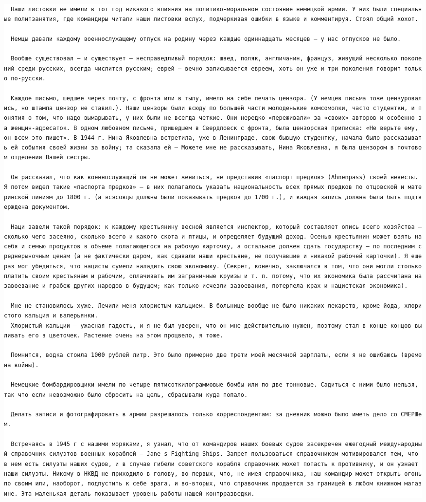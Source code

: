       Наши листовки не имели в тот год никакого влияния на политико-моральное состояние немецкой армии. У них были специальные политзанятия, где командиры читали наши листовки вслух, подчеркивая ошибки в языке и комментируя. Стоял общий хохот.

      Немцы давали каждому военнослужащему отпуск на родину через каждые одиннадцать месяцев — у нас отпусков не было.

      Вообще существовал — и существует — несправедливый порядок: швед, поляк, англичанин, француз, живущий несколько поколений среди русских, всегда числится русским; еврей — вечно записывается евреем, хоть он уже и три поколения говорит только по-русски.

      Каждое письмо, шедшее через почту, с фронта или в тылу, имело на себе печать цензора. (У немцев письма тоже цензуровались, но штампа цензор не ставил.). Наши цензоры были всюду по большей части молоденькие комсомолки, часто студентки, и понятия о том, что надо вымарывать, у них были не всегда четкие. Они нередко «переживали» за «своих» авторов и особенно за женщин-адресаток. В одном любовном письме, пришедшем в Свердловск с фронта, была цензорская приписка: «Не верьте ему, он всем это пишет». В 1944 г. Нина Яковлевна встретила, уже в Ленинграде, свою бывшую студентку, начала было рассказывать ей события своей жизни за войну; та сказала ей — Можете мне не рассказывать, Нина Яковлевна, я была цензором в почтовом отделении Вашей сестры.

      Он рассказал, что как военнослужащий он не может жениться, не представив «паспорт предков» (Ahnenpass) своей невесты. Я потом видел такие «паспорта предков» — в них полагалось указать национальность всех прямых предков по отцовской и материнской линиям до 1800 г. (а эсэсовцы должны были показывать предков до 1700 г.), и каждая запись должна была быть подтверждена документом.

      Наци завели такой порядок: к каждому крестьянину весной является инспектор, который составляет опись всего хозяйства — сколько чего засеяно, сколько всего и какого скота и птицы, и определяет будущий доход. Осенью крестьянин может взять на себя и семью продуктов в объеме полагающегося на рабочую карточку, а остальное должен сдать государству — по последним среднерыночным ценам (а не фактически даром, как сдавали наши крестьяне, не получавшие и никакой рабочей карточки). Я еще раз мог убедиться, что нацисты сумели наладить свою экономику. (Секрет, конечно, заключался в том, что они могли столько платить своим крестьянам и рабочим, оплачивать им заграничные круизы и т. п. потому, что их экономика была рассчитана на завоевание и грабеж других народов в будущем; как только исчезли завоевания, потерпела крах и нацистская экономика).

      Мне не становилось хуже. Лечили меня хлористым кальцием. В больнице вообще не было никаких лекарств, кроме йода, хлористого кальция и валерьянки.
      Хлористый кальции — ужасная гадость, и я не был уверен, что он мне действительно нужен, поэтому стал в конце концов выливать его в цветочек. Растение очень на этом процвело, я тоже.

      Помнится, водка стоила 1000 рублей литр. Это было примерно две трети моей месячной зарплаты, если я не ошибаюсь (времена войны).

      Немецкие бомбардировщики имели по четыре пятисоткилограммовые бомбы или по две тонновые. Садиться с ними было нельзя, так что если невозможно было сбросить на цель, сбрасывали куда попало.

      Делать записи и фотографировать в армии разрешалось только корреспондентам: за дневник можно было иметь дело со СМЕРШем.

      Встречаясь в 1945 г с нашими моряками, я узнал, что от командиров наших боевых судов засекречен ежегодный международный справочник силуэтов военных кораблей — Jane s Fighting Ships. Запрет пользоваться справочником мотивировался тем, что в нем есть силуэты наших судов, и в случае гибели советского корабля справочник может попасть к противнику, и он узнает наши силуэты. Никому в НКВД не приходило в голову, во-первых, что, не имея справочника, наш командир может открыть огонь по своим или, наоборот, подпустить к себе врага, и во-вторых, что справочник продается за границей в любом книжном магазине. Эта маленькая деталь показывает уровень работы нашей контрразведки.
